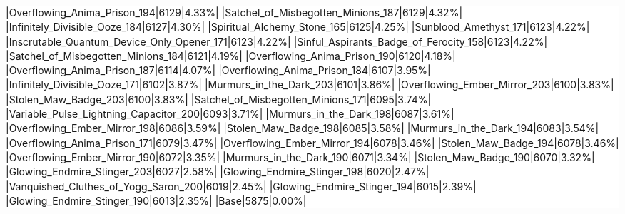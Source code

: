 |Overflowing_Anima_Prison_194|6129|4.33%|
|Satchel_of_Misbegotten_Minions_187|6129|4.32%|
|Infinitely_Divisible_Ooze_184|6127|4.30%|
|Spiritual_Alchemy_Stone_165|6125|4.25%|
|Sunblood_Amethyst_171|6123|4.22%|
|Inscrutable_Quantum_Device_Only_Opener_171|6123|4.22%|
|Sinful_Aspirants_Badge_of_Ferocity_158|6123|4.22%|
|Satchel_of_Misbegotten_Minions_184|6121|4.19%|
|Overflowing_Anima_Prison_190|6120|4.18%|
|Overflowing_Anima_Prison_187|6114|4.07%|
|Overflowing_Anima_Prison_184|6107|3.95%|
|Infinitely_Divisible_Ooze_171|6102|3.87%|
|Murmurs_in_the_Dark_203|6101|3.86%|
|Overflowing_Ember_Mirror_203|6100|3.83%|
|Stolen_Maw_Badge_203|6100|3.83%|
|Satchel_of_Misbegotten_Minions_171|6095|3.74%|
|Variable_Pulse_Lightning_Capacitor_200|6093|3.71%|
|Murmurs_in_the_Dark_198|6087|3.61%|
|Overflowing_Ember_Mirror_198|6086|3.59%|
|Stolen_Maw_Badge_198|6085|3.58%|
|Murmurs_in_the_Dark_194|6083|3.54%|
|Overflowing_Anima_Prison_171|6079|3.47%|
|Overflowing_Ember_Mirror_194|6078|3.46%|
|Stolen_Maw_Badge_194|6078|3.46%|
|Overflowing_Ember_Mirror_190|6072|3.35%|
|Murmurs_in_the_Dark_190|6071|3.34%|
|Stolen_Maw_Badge_190|6070|3.32%|
|Glowing_Endmire_Stinger_203|6027|2.58%|
|Glowing_Endmire_Stinger_198|6020|2.47%|
|Vanquished_Cluthes_of_Yogg_Saron_200|6019|2.45%|
|Glowing_Endmire_Stinger_194|6015|2.39%|
|Glowing_Endmire_Stinger_190|6013|2.35%|
|Base|5875|0.00%|
